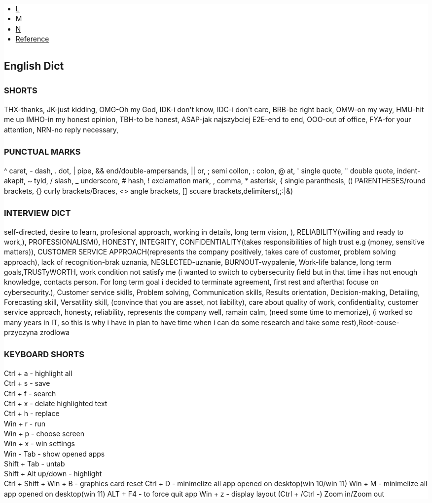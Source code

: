   - [L](#l-2)
  - [M](#m-2)
  - [N](#n-2)
- [Reference](#reference)

## English Dict

### SHORTS

THX-thanks, JK-just kidding, OMG-Oh my God, IDK-i don't know,
IDC-i don't care, BRB-be right back, OMW-on my way, HMU-hit me up
IMHO-in my honest opinion, TBH-to be honest, ASAP-jak najszybciej
E2E-end to end, OOO-out of office, FYA-for your attention,
NRN-no reply necessary,

### PUNCTUAL MARKS

\^  caret, \- dash, \. dot, \| pipe, \&\& end/double-ampersands, \|\| or, \; semi collon, \: colon, \@ at, \' single quote, \" double quote, indent-akapit, \~ tyld, \/ slash, \_ underscore, \# hash, \! exclamation mark, \, comma, \* asterisk, \{ single paranthesis, \(\) PARENTHESES/round brackets, \{\} curly brackets/Braces, \<\> angle brackets, \[\] scuare brackets,delimiters(\,\;\:\|\&)

### INTERVIEW DICT

self-directed, desire to learn, profesional approach, working in details, long term vision, ),  RELIABILITY(willing and ready to work,), PROFESSIONALISM(), HONESTY, INTEGRITY, CONFIDENTIALITY(takes responsibilities of high trust e.g (money, sensitive matters)), CUSTOMER SERVICE APPROACH(represents the company positively, takes care of customer, problem solving approach), lack of recognition-brak uznania, NEGLECTED-uznanie, BURNOUT-wypalenie, Work-life balance, long term goals,TRUSTyWORTH, work condition not satisfy me (i wanted to switch to cybersecurity field but in that time i has not enough knowledge, contacts person. For long term goal i decided to terminate agreement, first rest and afterthat focuse on cybersecurity.), Customer service skills, Problem solving, Communication skills, Results orientation, Decision-making, Detailing, Forecasting skill, Versatility skill, (convince that you are asset, not liability), care about quality of work, confidentiality, customer service approach, honesty, reliability, represents the company well, ramain calm, (need some time to memorize), (i worked so many years in IT, so this is why i have in plan to have time when i can do some research and take some rest),Root-couse-przyczyna zrodlowa  

### KEYBOARD SHORTS  

Ctrl + a - highlight all  
Ctrl + s - save  
Ctrl + f - search  
Ctrl + x - delate highlighted text  
Ctrl + h - replace  
Win + r - run  
Win + p - choose screen  
Win + x - win settings  
Win - Tab - show opened apps  
Shift + Tab - untab  
Shift + Alt up/down - highlight  
Ctrl + Shift + Win + B - graphics card reset
Ctrl + D - minimelize all app opened on desktop(win 10/win 11)
Win + M - minimelize all app opened on desktop(win 11)
ALT + F4 - to force quit app
Win + z - display layout
(Ctrl + /Ctrl -)  Zoom in/Zoom out
